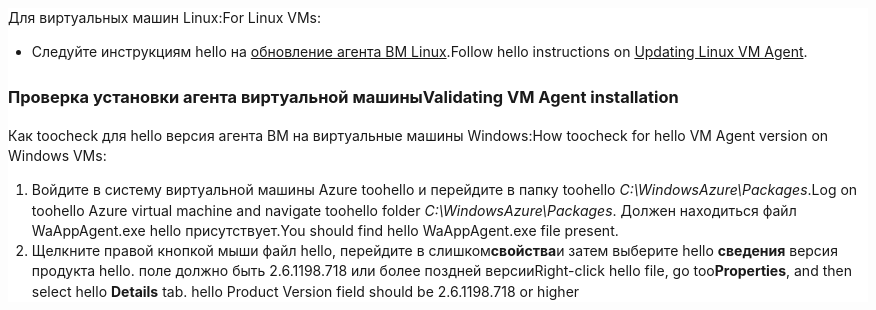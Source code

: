 <span data-ttu-id="e1b2a-296">Для виртуальных машин Linux:</span><span class="sxs-lookup"><span data-stu-id="e1b2a-296">For Linux VMs:</span></span>

* <span data-ttu-id="e1b2a-297">Следуйте инструкциям hello на [обновление агента ВМ Linux](../virtual-machines/linux/update-agent.md?toc=%2fazure%2fvirtual-machines%2flinux%2ftoc.json).</span><span class="sxs-lookup"><span data-stu-id="e1b2a-297">Follow hello instructions on [Updating Linux VM Agent](../virtual-machines/linux/update-agent.md?toc=%2fazure%2fvirtual-machines%2flinux%2ftoc.json).</span></span>

### <a name="validating-vm-agent-installation"></a><span data-ttu-id="e1b2a-298">Проверка установки агента виртуальной машины</span><span class="sxs-lookup"><span data-stu-id="e1b2a-298">Validating VM Agent installation</span></span>
<span data-ttu-id="e1b2a-299">Как toocheck для hello версия агента ВМ на виртуальные машины Windows:</span><span class="sxs-lookup"><span data-stu-id="e1b2a-299">How toocheck for hello VM Agent version on Windows VMs:</span></span>

1. <span data-ttu-id="e1b2a-300">Войдите в систему виртуальной машины Azure toohello и перейдите в папку toohello *C:\WindowsAzure\Packages*.</span><span class="sxs-lookup"><span data-stu-id="e1b2a-300">Log on toohello Azure virtual machine and navigate toohello folder *C:\WindowsAzure\Packages*.</span></span> <span data-ttu-id="e1b2a-301">Должен находиться файл WaAppAgent.exe hello присутствует.</span><span class="sxs-lookup"><span data-stu-id="e1b2a-301">You should find hello WaAppAgent.exe file present.</span></span>
2. <span data-ttu-id="e1b2a-302">Щелкните правой кнопкой мыши файл hello, перейдите в слишком**свойства**и затем выберите hello **сведения** версия продукта hello. поле должно быть 2.6.1198.718 или более поздней версии</span><span class="sxs-lookup"><span data-stu-id="e1b2a-302">Right-click hello file, go too**Properties**, and then select hello **Details** tab. hello Product Version field should be 2.6.1198.718 or higher</span></span>

